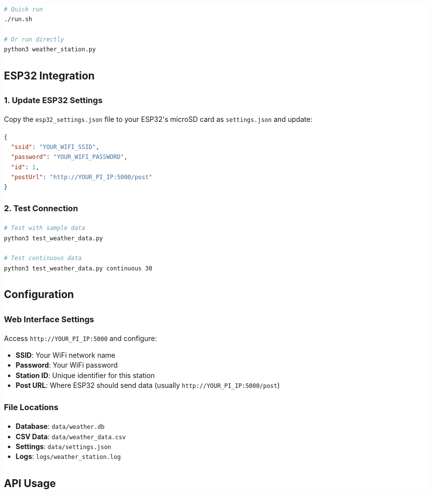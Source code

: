 ```bash
# Quick run
./run.sh

# Or run directly
python3 weather_station.py
```

## ESP32 Integration

### 1. Update ESP32 Settings

Copy the `esp32_settings.json` file to your ESP32's microSD card as `settings.json` and update:

```json
{
  "ssid": "YOUR_WIFI_SSID",
  "password": "YOUR_WIFI_PASSWORD", 
  "id": 1,
  "postUrl": "http://YOUR_PI_IP:5000/post"
}
```

### 2. Test Connection

```bash
# Test with sample data
python3 test_weather_data.py

# Test continuous data
python3 test_weather_data.py continuous 30
```

## Configuration

### Web Interface Settings

Access `http://YOUR_PI_IP:5000` and configure:

- **SSID**: Your WiFi network name
- **Password**: Your WiFi password
- **Station ID**: Unique identifier for this station
- **Post URL**: Where ESP32 should send data (usually `http://YOUR_PI_IP:5000/post`)

### File Locations

- **Database**: `data/weather.db`
- **CSV Data**: `data/weather_data.csv`
- **Settings**: `data/settings.json`
- **Logs**: `logs/weather_station.log`

## API Usage
